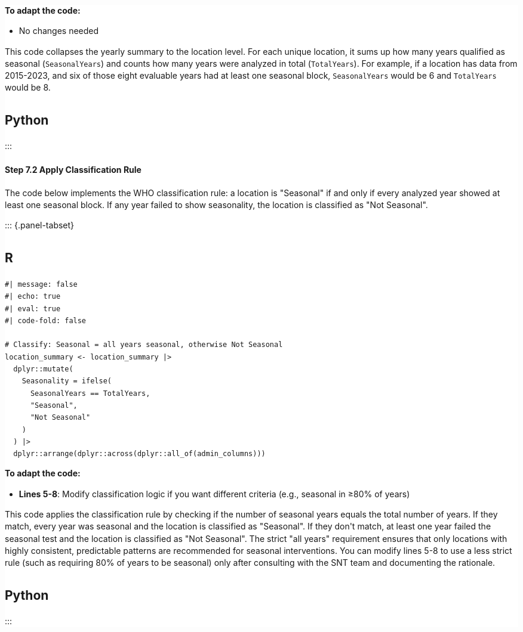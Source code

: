 **To adapt the code:**
- No changes needed

This code collapses the yearly summary to the location level. For each unique location, it sums up how many years qualified as seasonal (`SeasonalYears`) and counts how many years were analyzed in total (`TotalYears`). For example, if a location has data from 2015-2023, and six of those eight evaluable years had at least one seasonal block, `SeasonalYears` would be 6 and `TotalYears` would be 8.

## Python
:::

#### Step 7.2 Apply Classification Rule

The code below implements the WHO classification rule: a location is "Seasonal" if and only if every analyzed year showed at least one seasonal block. If any year failed to show seasonality, the location is classified as "Not Seasonal".


::: {.panel-tabset}
## R
```{R}
#| message: false
#| echo: true
#| eval: true
#| code-fold: false

# Classify: Seasonal = all years seasonal, otherwise Not Seasonal
location_summary <- location_summary |>
  dplyr::mutate(
    Seasonality = ifelse(
      SeasonalYears == TotalYears, 
      "Seasonal", 
      "Not Seasonal"
    )
  ) |>
  dplyr::arrange(dplyr::across(dplyr::all_of(admin_columns)))
```

**To adapt the code:**
- **Lines 5-8**: Modify classification logic if you want different criteria (e.g., seasonal in ≥80% of years)

This code applies the classification rule by checking if the number of seasonal years equals the total number of years. If they match, every year was seasonal and the location is classified as "Seasonal". If they don't match, at least one year failed the seasonal test and the location is classified as "Not Seasonal". The strict "all years" requirement ensures that only locations with highly consistent, predictable patterns are recommended for seasonal interventions. You can modify lines 5-8 to use a less strict rule (such as requiring 80% of years to be seasonal) only after consulting with the SNT team and documenting the rationale.

## Python
:::
